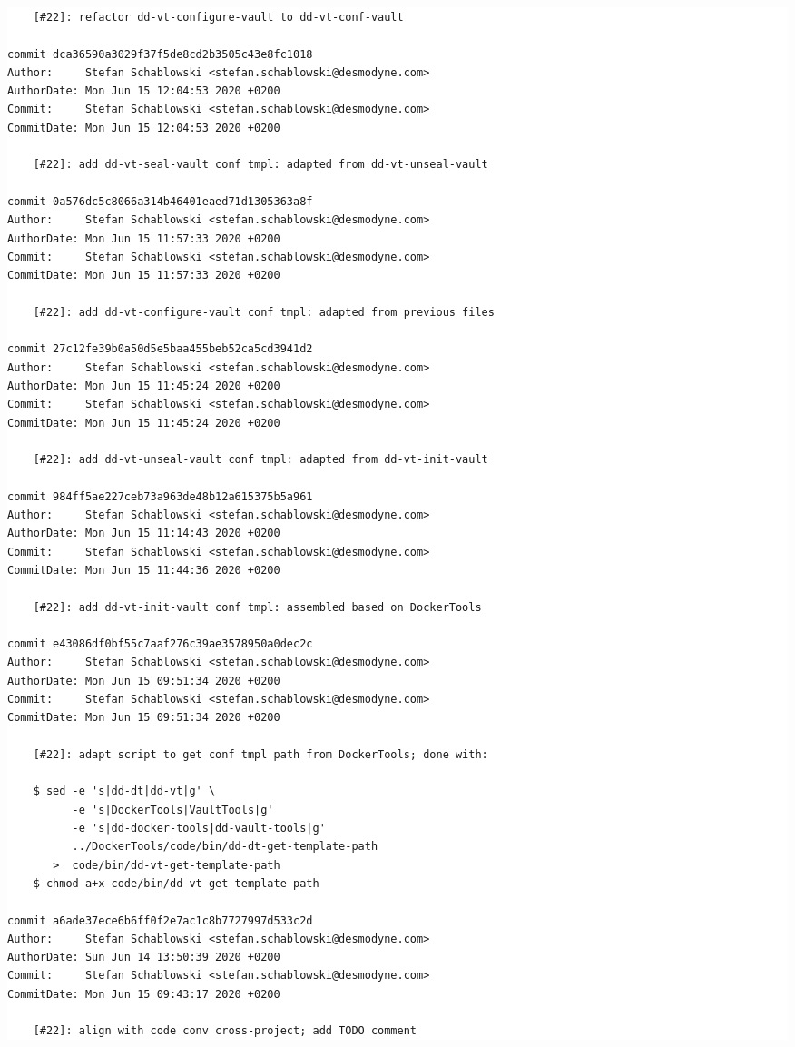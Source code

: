        [#22]: refactor dd-vt-configure-vault to dd-vt-conf-vault
    
    commit dca36590a3029f37f5de8cd2b3505c43e8fc1018
    Author:     Stefan Schablowski <stefan.schablowski@desmodyne.com>
    AuthorDate: Mon Jun 15 12:04:53 2020 +0200
    Commit:     Stefan Schablowski <stefan.schablowski@desmodyne.com>
    CommitDate: Mon Jun 15 12:04:53 2020 +0200
    
        [#22]: add dd-vt-seal-vault conf tmpl: adapted from dd-vt-unseal-vault
    
    commit 0a576dc5c8066a314b46401eaed71d1305363a8f
    Author:     Stefan Schablowski <stefan.schablowski@desmodyne.com>
    AuthorDate: Mon Jun 15 11:57:33 2020 +0200
    Commit:     Stefan Schablowski <stefan.schablowski@desmodyne.com>
    CommitDate: Mon Jun 15 11:57:33 2020 +0200
    
        [#22]: add dd-vt-configure-vault conf tmpl: adapted from previous files
    
    commit 27c12fe39b0a50d5e5baa455beb52ca5cd3941d2
    Author:     Stefan Schablowski <stefan.schablowski@desmodyne.com>
    AuthorDate: Mon Jun 15 11:45:24 2020 +0200
    Commit:     Stefan Schablowski <stefan.schablowski@desmodyne.com>
    CommitDate: Mon Jun 15 11:45:24 2020 +0200
    
        [#22]: add dd-vt-unseal-vault conf tmpl: adapted from dd-vt-init-vault
    
    commit 984ff5ae227ceb73a963de48b12a615375b5a961
    Author:     Stefan Schablowski <stefan.schablowski@desmodyne.com>
    AuthorDate: Mon Jun 15 11:14:43 2020 +0200
    Commit:     Stefan Schablowski <stefan.schablowski@desmodyne.com>
    CommitDate: Mon Jun 15 11:44:36 2020 +0200
    
        [#22]: add dd-vt-init-vault conf tmpl: assembled based on DockerTools
    
    commit e43086df0bf55c7aaf276c39ae3578950a0dec2c
    Author:     Stefan Schablowski <stefan.schablowski@desmodyne.com>
    AuthorDate: Mon Jun 15 09:51:34 2020 +0200
    Commit:     Stefan Schablowski <stefan.schablowski@desmodyne.com>
    CommitDate: Mon Jun 15 09:51:34 2020 +0200
    
        [#22]: adapt script to get conf tmpl path from DockerTools; done with:
        
        $ sed -e 's|dd-dt|dd-vt|g' \
              -e 's|DockerTools|VaultTools|g'
              -e 's|dd-docker-tools|dd-vault-tools|g'
              ../DockerTools/code/bin/dd-dt-get-template-path
           >  code/bin/dd-vt-get-template-path
        $ chmod a+x code/bin/dd-vt-get-template-path
    
    commit a6ade37ece6b6ff0f2e7ac1c8b7727997d533c2d
    Author:     Stefan Schablowski <stefan.schablowski@desmodyne.com>
    AuthorDate: Sun Jun 14 13:50:39 2020 +0200
    Commit:     Stefan Schablowski <stefan.schablowski@desmodyne.com>
    CommitDate: Mon Jun 15 09:43:17 2020 +0200
    
        [#22]: align with code conv cross-project; add TODO comment
    